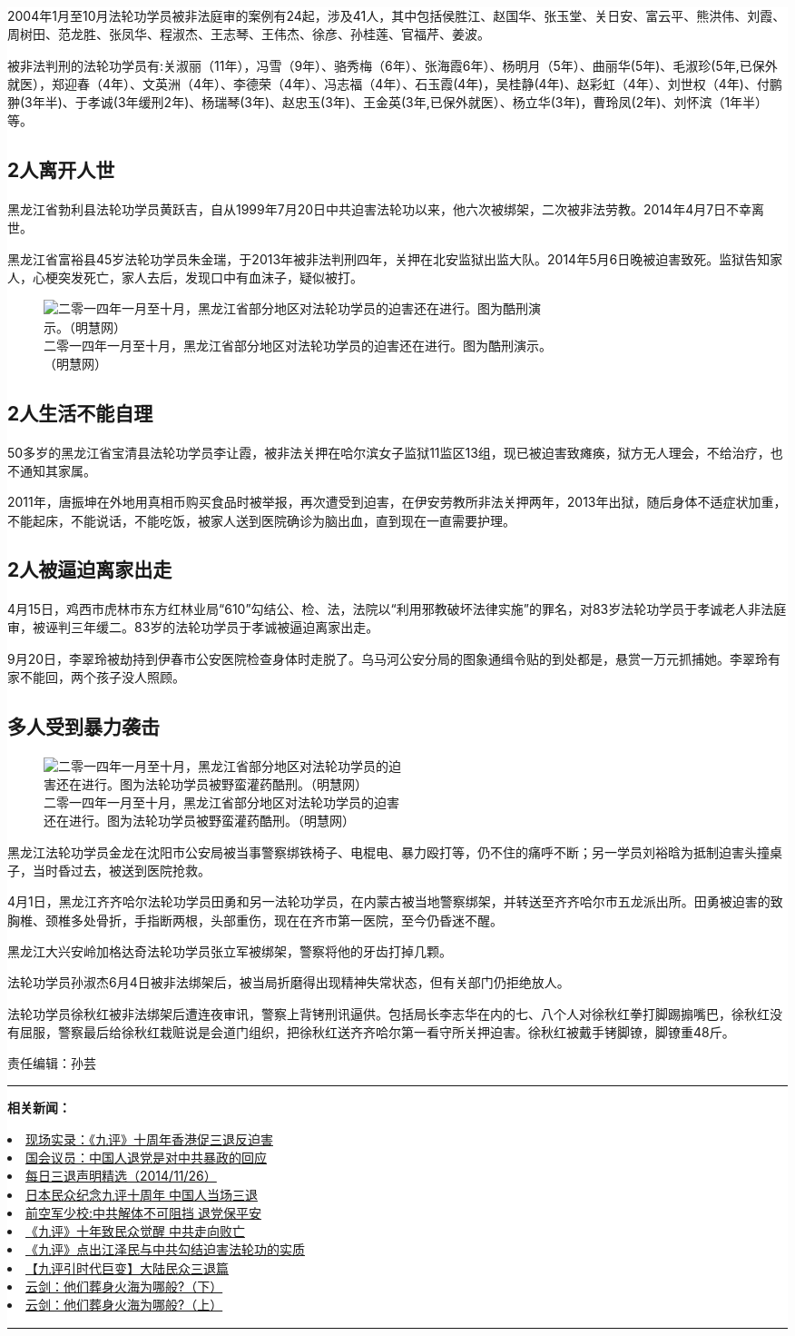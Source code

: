 <p>2004年1月至10月法轮功学员被非法庭审的案例有24起，涉及41人，其中包括侯胜江、赵国华、张玉堂、关日安、富云平、熊洪伟、刘霞、周树田、范龙胜、张凤华、程淑杰、王志琴、王伟杰、徐彦、孙桂莲、官福芹、姜波。</p>
<p>被非法判刑的法轮功学员有:关淑丽（11年），冯雪（9年）、骆秀梅（6年）、张海霞6年）、杨明月（5年）、曲丽华(5年)、毛淑珍(5年,已保外就医），郑迎春（4年）、文英洲（4年）、李德荣（4年）、冯志福（4年）、石玉霞(4年)，吴桂静(4年)、赵彩虹（4年）、刘世权（4年)、付鹏翀(3年半)、于孝诚(3年缓刑2年)、杨瑞琴(3年)、赵忠玉(3年)、王金英(3年,已保外就医）、杨立华(3年)，曹玲凤(2年)、刘怀滨（1年半）等。</p>
<p><h2>2人离开人世</h2>
<p>黑龙江省勃利县法轮功学员黄跃吉，自从1999年7月20日中共迫害法轮功以来，他六次被绑架，二次被非法劳教。2014年4月7日不幸离世。</p>
<p>黑龙江省富裕县45岁法轮功学员朱金瑞，于2013年被非法判刑四年，关押在北安监狱出监大队。2014年5月6日晚被迫害致死。监狱告知家人，心梗突发死亡，家人去后，发现口中有血沫子，疑似被打。</p>
<figure id="attachment_5805239" style="width: 562px" class="wp-caption aligncenter"><img src="https://i.epochtimes.com/assets/uploads/2014/12/1412061432501657.jpg" alt="二零一四年一月至十月，黑龙江省部分地区对法轮功学员的迫害还在进行。图为酷刑演示。（明慧网）" title="二零一四年一月至十月，黑龙江省部分地区对法轮功学员的迫害还在进行。图为酷刑演示。（明慧网）" width="562" b="650"
	class="size-large wp-image-5805239" /></a><figcaption class="wp-caption-text">二零一四年一月至十月，黑龙江省部分地区对法轮功学员的迫害还在进行。图为酷刑演示。（明慧网）</figcaption></figure>
<p><h2>2人生活不能自理</h2>
<p>50多岁的黑龙江省宝清县法轮功学员李让霞，被非法关押在哈尔滨女子监狱11监区13组，现已被迫害致瘫痪，狱方无人理会，不给治疗，也不通知其家属。</p>
<p>2011年，唐振坤在外地用真相币购买食品时被举报，再次遭受到迫害，在伊安劳教所非法关押两年，2013年出狱，随后身体不适症状加重，不能起床，不能说话，不能吃饭，被家人送到医院确诊为脑出血，直到现在一直需要护理。</p>
<p><h2>2人被逼迫离家出走</h2>
<p>4月15日，鸡西市虎林市东方红林业局“610”勾结公、检、法，法院以“利用邪教破坏法律实施”的罪名，对83岁法轮功学员&#20110;孝诚老人非法庭审，被诬判三年缓二。83岁的法轮功学员&#20110;孝诚被逼迫离家出走。</p>
<p>9月20日，李翠玲被劫持到伊春市公安医院检查身体时走脱了。乌马河公安分局的图象通缉令贴的到处都是，悬赏一万元抓捕她。李翠玲有家不能回，两个孩子没人照顾。</p>
<p><h2>多人受到暴力袭击</h2>
<figure id="attachment_5805251" style="width: 400px" class="wp-caption aligncenter"><img src="https://i.epochtimes.com/assets/uploads/2014/12/1412061426321657.jpg" alt="二零一四年一月至十月，黑龙江省部分地区对法轮功学员的迫害还在进行。图为法轮功学员被野蛮灌药酷刑。（明慧网）" title="二零一四年一月至十月，黑龙江省部分地区对法轮功学员的迫害还在进行。图为法轮功学员被野蛮灌药酷刑。（明慧网）" width="400" b="290"
	class="size-large wp-image-5805251" /></a><figcaption class="wp-caption-text">二零一四年一月至十月，黑龙江省部分地区对法轮功学员的迫害还在进行。图为法轮功学员被野蛮灌药酷刑。（明慧网）</figcaption></figure>
<p>黑龙江法轮功学员金龙在沈阳市公安局被当事警察绑铁椅子、电棍电、暴力殴打等，仍不住的痛呼不断；另一学员刘裕晗为抵制迫害头撞桌子，当时昏过去，被送到医院抢救。</p>
<p>4月1日，黑龙江齐齐哈尔法轮功学员田勇和另一法轮功学员，在内蒙古被当地警察绑架，并转送至齐齐哈尔市五龙派出所。田勇被迫害的致胸椎、颈椎多处骨折，手指断两根，头部重伤，现在在齐市第一医院，至今仍昏迷不醒。</p>
<p>黑龙江大兴安岭加格达奇法轮功学员张立军被绑架，警察将他的牙齿打掉几颗。</p>
<p>法轮功学员孙淑杰6月4日被非法绑架后，被当局折磨得出现精神失常状态，但有关部门仍拒绝放人。</p>
<p>法轮功学员徐秋红被非法绑架后遭连夜审讯，警察上背铐刑讯逼供。包括局长李志华在内的七、八个人对徐秋红拳打脚踢搧嘴巴，徐秋红没有屈服，警察最后给徐秋红栽赃说是会道门组织，把徐秋红送齐齐哈尔第一看守所关押迫害。徐秋红被戴手铐脚镣，脚镣重48斤。</p>
<p>责任编辑：孙芸</p>
<p>

<hr>


<strong>相关新闻：</strong>
<li><a href="https://github.com/qkhlv2383/djy/blob/master/gb/14/12/5/n4311403.md#1">现场实录：《九评》十周年香港促三退反迫害</a></li>
<li><a href="https://github.com/qkhlv2383/djy/blob/master/gb/14/12/5/n4311755.md#1">国会议员：中国人退党是对中共暴政的回应</a></li>
<li><a href="https://github.com/qkhlv2383/djy/blob/master/gb/14/11/27/n4305405.md#1">每日三退声明精选（2014/11/26）</a></li>
<li><a href="https://github.com/qkhlv2383/djy/blob/master/gb/14/11/25/n4304167.md#1">日本民众纪念九评十周年 中国人当场三退</a></li>
<li><a href="https://github.com/qkhlv2383/djy/blob/master/gb/14/11/18/n4299076.md#1">前空军少校:中共解体不可阻挡 退党保平安</a></li>
<li><a href="https://github.com/qkhlv2383/djy/blob/master/gb/14/11/14/n4295541.md#1">《九评》十年致民众觉醒 中共走向败亡</a></li>
<li><a href="https://github.com/qkhlv2383/djy/blob/master/gb/14/11/8/n4291057.md#1">《九评》点出江泽民与中共勾结迫害法轮功的实质</a></li>
<li><a href="https://github.com/qkhlv2383/djy/blob/master/gb/14/11/9/n4291580.md#1">【九评引时代巨变】大陆民众三退篇</a></li>
<li><a href="https://github.com/qkhlv2383/djy/blob/master/gb/14/11/2/n4286543.md#1">云剑：他们葬身火海为哪般?（下）</a></li>
<li><a href="https://github.com/qkhlv2383/djy/blob/master/gb/14/10/31/n4285204.md#1">云剑：他们葬身火海为哪般?（上）</a></li>
<hr>
